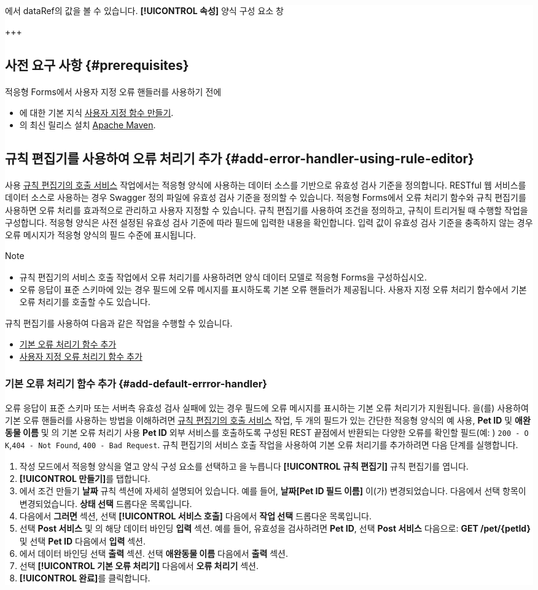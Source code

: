 에서 dataRef의 값을 볼 수 있습니다. **[!UICONTROL 속성]** 양식 구성 요소 창

+++

## 사전 요구 사항 {#prerequisites}

적응형 Forms에서 사용자 지정 오류 핸들러를 사용하기 전에

* 에 대한 기본 지식 [사용자 지정 함수 만들기](https://experienceleague.adobe.com/docs/experience-manager-learn/forms/adaptive-forms/custom-functions-aem-forms.html?lang=en#:~:text=AEM%20Forms%206.5%20introduced%20the,use%20them%20across%20multiple%20forms.).
* 의 최신 릴리스 설치 [Apache Maven](https://maven.apache.org/download.cgi).


## 규칙 편집기를 사용하여 오류 처리기 추가 {#add-error-handler-using-rule-editor}

사용 [규칙 편집기의 호출 서비스](https://experienceleague.adobe.com/docs/experience-manager-65/forms/adaptive-forms-advanced-authoring/rule-editor.html?lang=en#invoke) 작업에서는 적응형 양식에 사용하는 데이터 소스를 기반으로 유효성 검사 기준을 정의합니다. RESTful 웹 서비스를 데이터 소스로 사용하는 경우 Swagger 정의 파일에 유효성 검사 기준을 정의할 수 있습니다. 적응형 Forms에서 오류 처리기 함수와 규칙 편집기를 사용하면 오류 처리를 효과적으로 관리하고 사용자 지정할 수 있습니다. 규칙 편집기를 사용하여 조건을 정의하고, 규칙이 트리거될 때 수행할 작업을 구성합니다. 적응형 양식은 사전 설정된 유효성 검사 기준에 따라 필드에 입력한 내용을 확인합니다. 입력 값이 유효성 검사 기준을 충족하지 않는 경우 오류 메시지가 적응형 양식의 필드 수준에 표시됩니다.

>[!NOTE]
>
> * 규칙 편집기의 서비스 호출 작업에서 오류 처리기를 사용하려면 양식 데이터 모델로 적응형 Forms을 구성하십시오.
> * 오류 응답이 표준 스키마에 있는 경우 필드에 오류 메시지를 표시하도록 기본 오류 핸들러가 제공됩니다. 사용자 지정 오류 처리기 함수에서 기본 오류 처리기를 호출할 수도 있습니다.

규칙 편집기를 사용하여 다음과 같은 작업을 수행할 수 있습니다.

* [기본 오류 처리기 함수 추가](#add-default-errror-handler)
* [사용자 지정 오류 처리기 함수 추가](#add-custom-errror-handler)


### 기본 오류 처리기 함수 추가 {#add-default-errror-handler}

오류 응답이 표준 스키마 또는 서버측 유효성 검사 실패에 있는 경우 필드에 오류 메시지를 표시하는 기본 오류 처리기가 지원됩니다.
을(를) 사용하여 기본 오류 핸들러를 사용하는 방법을 이해하려면 [규칙 편집기의 호출 서비스](https://experienceleague.adobe.com/docs/experience-manager-65/forms/adaptive-forms-advanced-authoring/rule-editor.html?lang=en#invoke) 작업, 두 개의 필드가 있는 간단한 적응형 양식의 예 사용, **Pet ID** 및 **애완동물 이름** 및 의 기본 오류 처리기 사용 **Pet ID** 외부 서비스를 호출하도록 구성된 REST 끝점에서 반환되는 다양한 오류를 확인할 필드(예: ) `200 - OK`,`404 - Not Found`, `400 - Bad Request`. 규칙 편집기의 서비스 호출 작업을 사용하여 기본 오류 처리기를 추가하려면 다음 단계를 실행합니다.

1. 작성 모드에서 적응형 양식을 열고 양식 구성 요소를 선택하고 을 누릅니다 **[!UICONTROL 규칙 편집기]** 규칙 편집기를 엽니다.
1. **[!UICONTROL 만들기]**&#x200B;를 탭합니다.
1. 에서 조건 만들기 **날짜** 규칙 섹션에 자세히 설명되어 있습니다. 예를 들어, **날짜[Pet ID 필드 이름]** 이(가) 변경되었습니다. 다음에서 선택 항목이 변경되었습니다. **상태 선택** 드롭다운 목록입니다.
1. 다음에서 **그러면** 섹션, 선택 **[!UICONTROL 서비스 호출]** 다음에서 **작업 선택** 드롭다운 목록입니다.
1. 선택 **Post 서비스** 및 의 해당 데이터 바인딩 **입력** 섹션. 예를 들어, 유효성을 검사하려면 **Pet ID**, 선택 **Post 서비스** 다음으로: **GET /pet/{petId}** 및 선택 **Pet ID** 다음에서 **입력** 섹션.
1. 에서 데이터 바인딩 선택 **출력** 섹션. 선택 **애완동물 이름** 다음에서 **출력** 섹션.
1. 선택 **[!UICONTROL 기본 오류 처리기]** 다음에서 **오류 처리기** 섹션.
1. **[!UICONTROL 완료]**&#x200B;를 클릭합니다.
